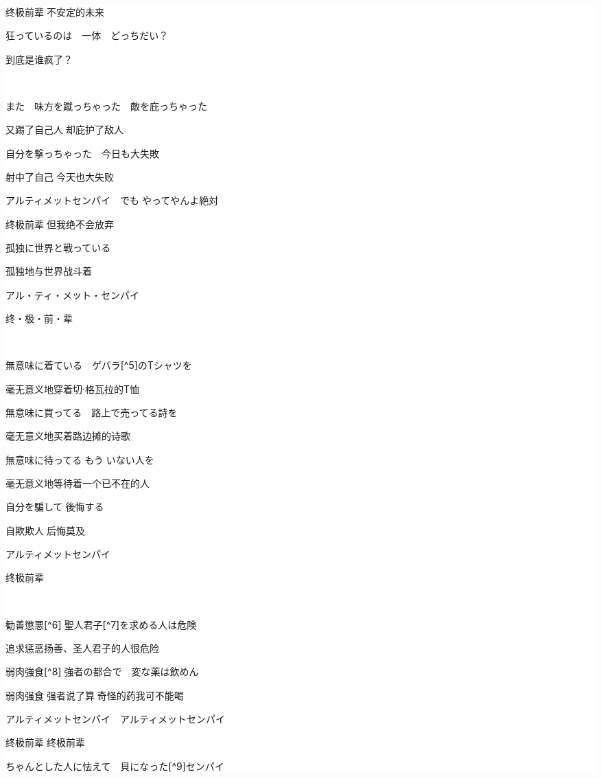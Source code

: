 终极前辈 不安定的未来

狂っているのは　一体　どっちだい？

到底是谁疯了？

<br>

また　味方を蹴っちゃった　敵を庇っちゃった

又踢了自己人 却庇护了敌人

自分を撃っちゃった　今日も大失敗

射中了自己 今天也大失败

アルティメットセンパイ　でも やってやんよ絶対

终极前辈 但我绝不会放弃

孤独に世界と戦っている

孤独地与世界战斗着

アル・ティ・メット・センパイ

终・极・前・辈

<br>

無意味に着ている　ゲバラ[^5]のTシャツを

毫无意义地穿着切·格瓦拉的T恤

無意味に買ってる　路上で売ってる詩を

毫无意义地买着路边摊的诗歌

無意味に待ってる もう いない人を

毫无意义地等待着一个已不在的人

自分を騙して 後悔する

自欺欺人 后悔莫及

アルティメットセンパイ

终极前辈

<br>

勧善懲悪[^6] 聖人君子[^7]を求める人は危険

追求惩恶扬善、圣人君子的人很危险

弱肉強食[^8] 強者の都合で　変な薬は飲めん

弱肉强食 强者说了算 奇怪的药我可不能喝

アルティメットセンパイ　アルティメットセンパイ

终极前辈 终极前辈

ちゃんとした人に怯えて　貝になった[^9]センパイ
